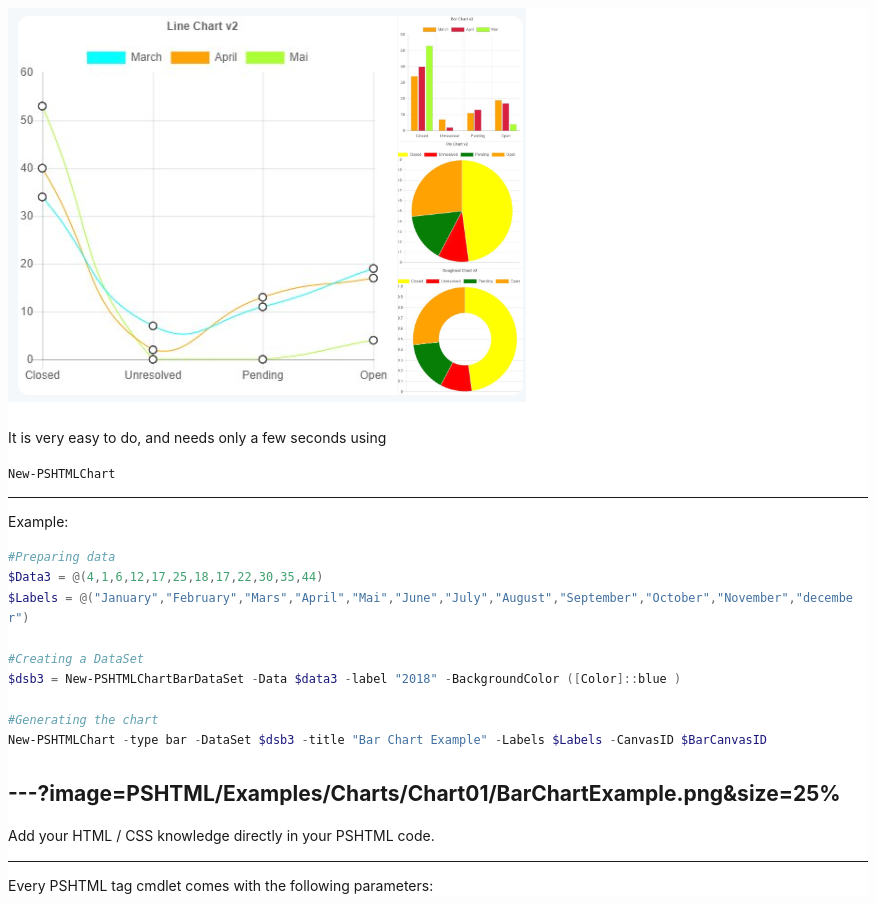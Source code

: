 ![](/docs/Images/Charts_Overview.png)
---

It is very easy to do, and needs only a few seconds using

```powershell
New-PSHTMLChart
```

---

Example:
```powershell
#Preparing data
$Data3 = @(4,1,6,12,17,25,18,17,22,30,35,44)
$Labels = @("January","February","Mars","April","Mai","June","July","August","September","October","November","december")

#Creating a DataSet
$dsb3 = New-PSHTMLChartBarDataSet -Data $data3 -label "2018" -BackgroundColor ([Color]::blue )

#Generating the chart
New-PSHTMLChart -type bar -DataSet $dsb3 -title "Bar Chart Example" -Labels $Labels -CanvasID $BarCanvasID

```
---?image=PSHTML/Examples/Charts/Chart01/BarChartExample.png&size=25%
---

Add your HTML / CSS knowledge directly in your PSHTML code.

---

Every PSHTML tag cmdlet comes with the following parameters:
